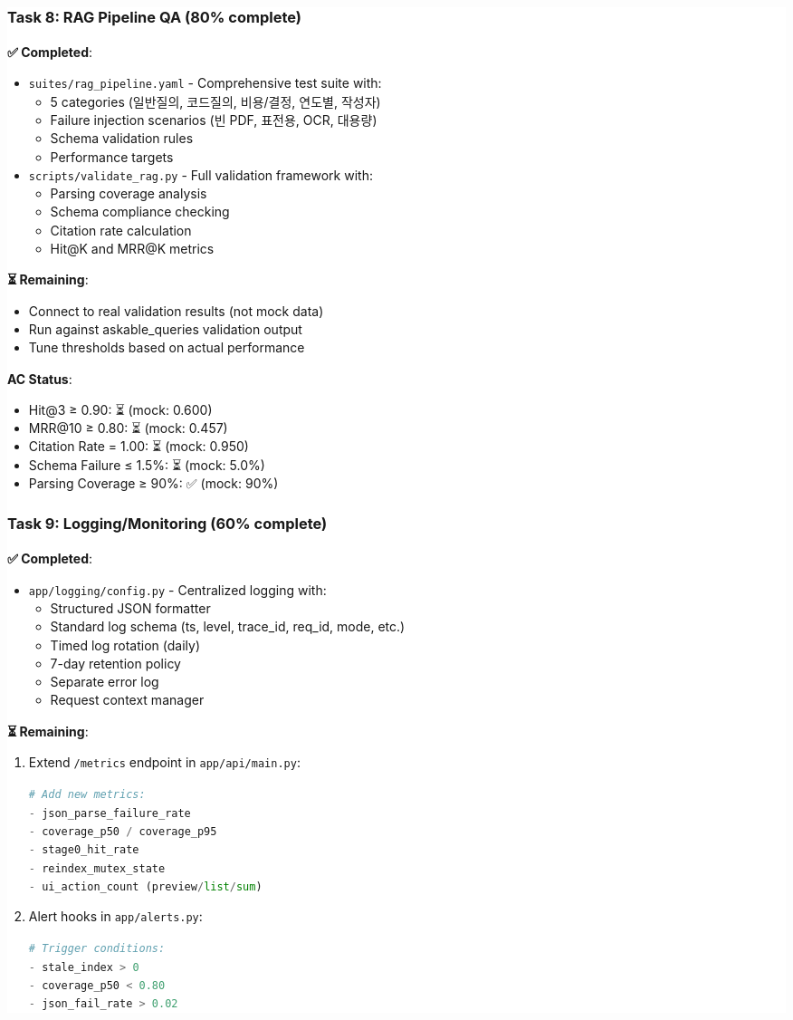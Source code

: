 ### Task 8: RAG Pipeline QA (80% complete)

**✅ Completed**:
- `suites/rag_pipeline.yaml` - Comprehensive test suite with:
  - 5 categories (일반질의, 코드질의, 비용/결정, 연도별, 작성자)
  - Failure injection scenarios (빈 PDF, 표전용, OCR, 대용량)
  - Schema validation rules
  - Performance targets
- `scripts/validate_rag.py` - Full validation framework with:
  - Parsing coverage analysis
  - Schema compliance checking
  - Citation rate calculation
  - Hit@K and MRR@K metrics

**⏳ Remaining**:
- Connect to real validation results (not mock data)
- Run against askable_queries validation output
- Tune thresholds based on actual performance

**AC Status**:
- Hit@3 ≥ 0.90: ⏳ (mock: 0.600)
- MRR@10 ≥ 0.80: ⏳ (mock: 0.457)
- Citation Rate = 1.00: ⏳ (mock: 0.950)
- Schema Failure ≤ 1.5%: ⏳ (mock: 5.0%)
- Parsing Coverage ≥ 90%: ✅ (mock: 90%)

### Task 9: Logging/Monitoring (60% complete)

**✅ Completed**:
- `app/logging/config.py` - Centralized logging with:
  - Structured JSON formatter
  - Standard log schema (ts, level, trace_id, req_id, mode, etc.)
  - Timed log rotation (daily)
  - 7-day retention policy
  - Separate error log
  - Request context manager

**⏳ Remaining**:
1. Extend `/metrics` endpoint in `app/api/main.py`:
   ```python
   # Add new metrics:
   - json_parse_failure_rate
   - coverage_p50 / coverage_p95
   - stage0_hit_rate
   - reindex_mutex_state
   - ui_action_count (preview/list/sum)
   ```

2. Alert hooks in `app/alerts.py`:
   ```python
   # Trigger conditions:
   - stale_index > 0
   - coverage_p50 < 0.80
   - json_fail_rate > 0.02
   ```
